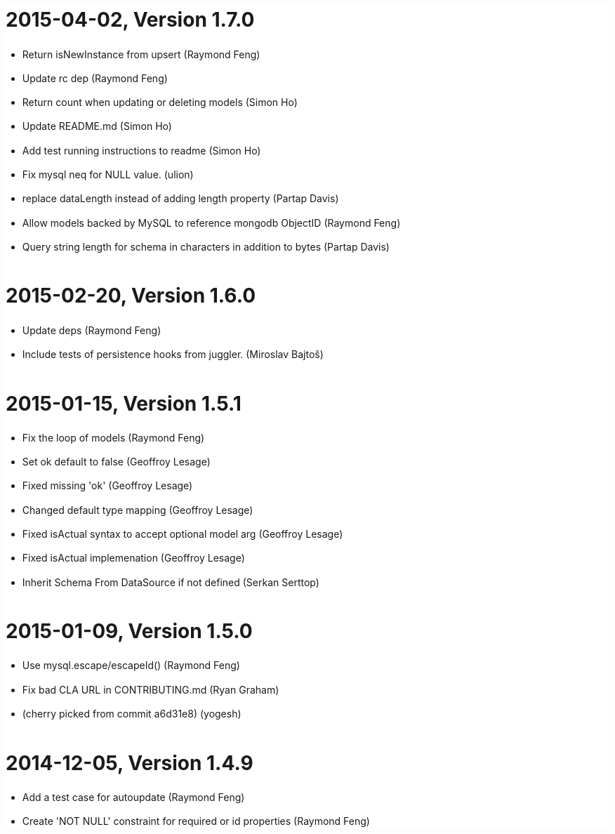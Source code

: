 2015-04-02, Version 1.7.0
=========================

 * Return isNewInstance from upsert (Raymond Feng)

 * Update rc dep (Raymond Feng)

 * Return count when updating or deleting models (Simon Ho)

 * Update README.md (Simon Ho)

 * Add test running instructions to readme (Simon Ho)

 * Fix mysql neq for NULL value. (ulion)

 * replace dataLength instead of adding length property (Partap Davis)

 * Allow models backed by MySQL to reference mongodb ObjectID (Raymond Feng)

 * Query string length for schema in characters in addition to bytes (Partap Davis)


2015-02-20, Version 1.6.0
=========================

 * Update deps (Raymond Feng)

 * Include tests of persistence hooks from juggler. (Miroslav Bajtoš)


2015-01-15, Version 1.5.1
=========================

 * Fix the loop of models (Raymond Feng)

 * Set ok default to false (Geoffroy Lesage)

 * Fixed missing 'ok' (Geoffroy Lesage)

 * Changed default type mapping (Geoffroy Lesage)

 * Fixed isActual syntax to accept optional model arg (Geoffroy Lesage)

 * Fixed isActual implemenation (Geoffroy Lesage)

 * Inherit Schema From DataSource if not defined (Serkan Serttop)


2015-01-09, Version 1.5.0
=========================

 * Use mysql.escape/escapeId() (Raymond Feng)

 * Fix bad CLA URL in CONTRIBUTING.md (Ryan Graham)

 * (cherry picked from commit a6d31e8) (yogesh)


2014-12-05, Version 1.4.9
=========================

 * Add a test case for autoupdate (Raymond Feng)

 * Create 'NOT NULL' constraint for required or id properties (Raymond Feng)
